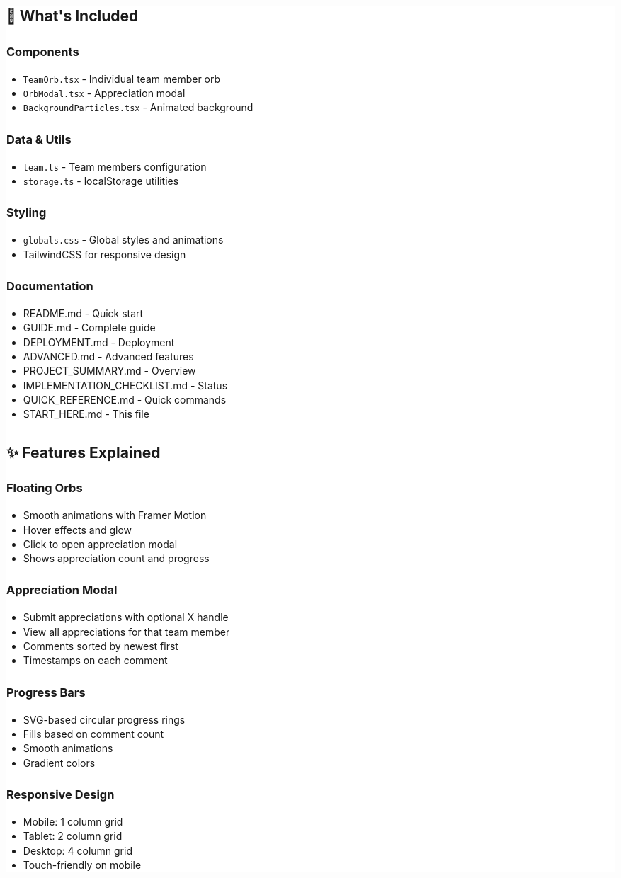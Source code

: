 ## 🎯 What's Included

### Components
- `TeamOrb.tsx` - Individual team member orb
- `OrbModal.tsx` - Appreciation modal
- `BackgroundParticles.tsx` - Animated background

### Data & Utils
- `team.ts` - Team members configuration
- `storage.ts` - localStorage utilities

### Styling
- `globals.css` - Global styles and animations
- TailwindCSS for responsive design

### Documentation
- README.md - Quick start
- GUIDE.md - Complete guide
- DEPLOYMENT.md - Deployment
- ADVANCED.md - Advanced features
- PROJECT_SUMMARY.md - Overview
- IMPLEMENTATION_CHECKLIST.md - Status
- QUICK_REFERENCE.md - Quick commands
- START_HERE.md - This file

## ✨ Features Explained

### Floating Orbs
- Smooth animations with Framer Motion
- Hover effects and glow
- Click to open appreciation modal
- Shows appreciation count and progress

### Appreciation Modal
- Submit appreciations with optional X handle
- View all appreciations for that team member
- Comments sorted by newest first
- Timestamps on each comment

### Progress Bars
- SVG-based circular progress rings
- Fills based on comment count
- Smooth animations
- Gradient colors

### Responsive Design
- Mobile: 1 column grid
- Tablet: 2 column grid
- Desktop: 4 column grid
- Touch-friendly on mobile
